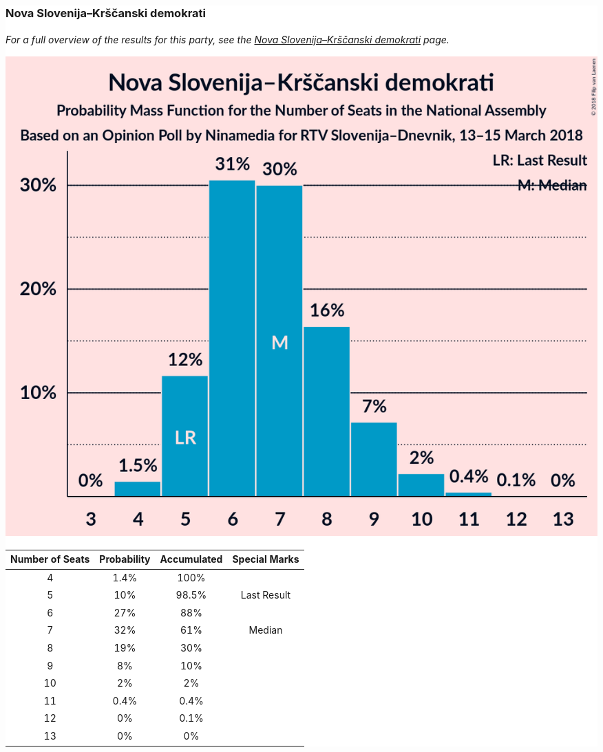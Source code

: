 ### Nova Slovenija–Krščanski demokrati

*For a full overview of the results for this party, see the [Nova Slovenija–Krščanski demokrati](party-novaslovenija–krščanskidemokrati.html) page.*

![Graph with seats probability mass function not yet produced](2018-03-15-Ninamedia-seats-pmf-novaslovenija–krščanskidemokrati.png "Seats Probability Mass Function")

| Number of Seats | Probability | Accumulated | Special Marks |
|:---------------:|:-----------:|:-----------:|:-------------:|
| 4 | 1.4% | 100% |  |
| 5 | 10% | 98.5% | Last Result |
| 6 | 27% | 88% |  |
| 7 | 32% | 61% | Median |
| 8 | 19% | 30% |  |
| 9 | 8% | 10% |  |
| 10 | 2% | 2% |  |
| 11 | 0.4% | 0.4% |  |
| 12 | 0% | 0.1% |  |
| 13 | 0% | 0% |  |
